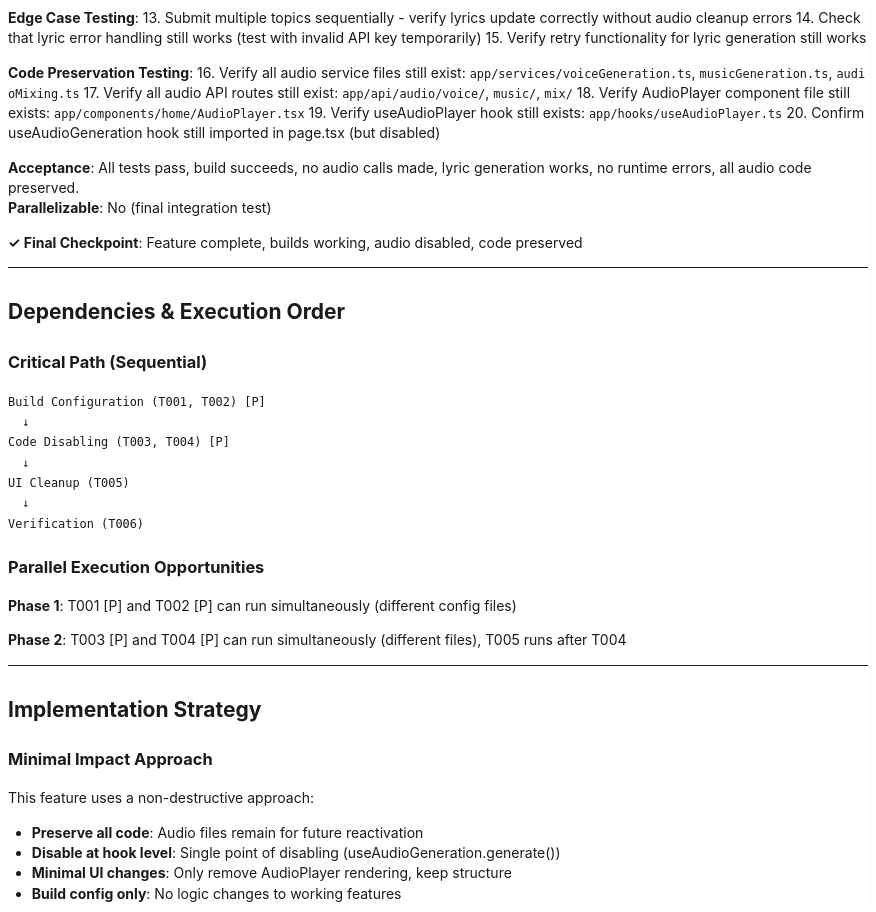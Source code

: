 **Edge Case Testing**:
13. Submit multiple topics sequentially - verify lyrics update correctly without audio cleanup errors
14. Check that lyric error handling still works (test with invalid API key temporarily)
15. Verify retry functionality for lyric generation still works

**Code Preservation Testing**:
16. Verify all audio service files still exist: `app/services/voiceGeneration.ts`, `musicGeneration.ts`, `audioMixing.ts`
17. Verify all audio API routes still exist: `app/api/audio/voice/`, `music/`, `mix/`
18. Verify AudioPlayer component file still exists: `app/components/home/AudioPlayer.tsx`
19. Verify useAudioPlayer hook still exists: `app/hooks/useAudioPlayer.ts`
20. Confirm useAudioGeneration hook still imported in page.tsx (but disabled)

**Acceptance**: All tests pass, build succeeds, no audio calls made, lyric generation works, no runtime errors, all audio code preserved.  
**Parallelizable**: No (final integration test)

**✓ Final Checkpoint**: Feature complete, builds working, audio disabled, code preserved

---

## Dependencies & Execution Order

### Critical Path (Sequential)
```
Build Configuration (T001, T002) [P]
  ↓
Code Disabling (T003, T004) [P]
  ↓
UI Cleanup (T005)
  ↓
Verification (T006)
```

### Parallel Execution Opportunities

**Phase 1**: T001 [P] and T002 [P] can run simultaneously (different config files)

**Phase 2**: T003 [P] and T004 [P] can run simultaneously (different files), T005 runs after T004

---

## Implementation Strategy

### Minimal Impact Approach

This feature uses a non-destructive approach:
- **Preserve all code**: Audio files remain for future reactivation
- **Disable at hook level**: Single point of disabling (useAudioGeneration.generate())
- **Minimal UI changes**: Only remove AudioPlayer rendering, keep structure
- **Build config only**: No logic changes to working features
